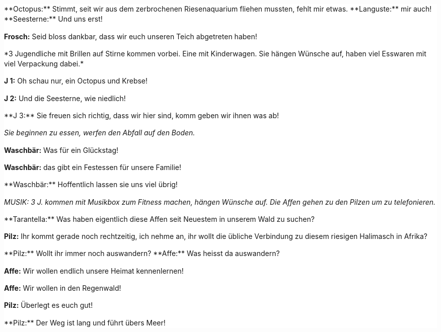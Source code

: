 

</section>
<section>
**Octopus:** Stimmt, seit wir aus dem zerbrochenen Riesenaquarium fliehen mussten, fehlt mir etwas. **Languste:** mir auch! **Seesterne:** Und uns erst!


**Frosch:** Seid bloss dankbar, dass wir euch unseren Teich abgetreten haben!


</section>
<section>
*3 Jugendliche mit Brillen auf Stirne kommen vorbei. Eine mit Kinderwagen. Sie hängen Wünsche auf, haben viel Esswaren mit viel Verpackung dabei.*


**J 1:** Oh schau nur, ein Octopus und Krebse!

**J 2:** Und die Seesterne, wie niedlich!


</section>
<section>
**J 3:** Sie freuen sich richtig, dass wir hier sind, komm geben wir ihnen was ab!


*Sie beginnen zu essen, werfen den Abfall auf den Boden.*

**Waschbär:** Was für ein Glückstag!

**Waschbär:** das gibt ein Festessen für unsere Familie!


</section>
<section>
**Waschbär:** Hoffentlich lassen sie uns viel übrig!


*MUSIK: 3 J. kommen mit Musikbox zum Fitness machen, hängen Wünsche auf. Die Affen gehen zu den Pilzen um zu telefonieren.*


</section>
<section>
**Tarantella:** Was haben eigentlich diese Affen seit Neuestem in unserem Wald zu suchen?


**Pilz:** Ihr kommt gerade noch rechtzeitig, ich nehme an, ihr wollt die übliche Verbindung zu diesem riesigen Halimasch in Afrika?


</section>
<section>
**Pilz:** Wollt ihr immer noch auswandern? **Affe:** Was heisst da auswandern?


**Affe:** Wir wollen endlich unsere Heimat kennenlernen!

**Affe:** Wir wollen in den Regenwald!

**Pilz:** Überlegt es euch gut!


</section>
<section>
**Pilz:** Der Weg ist lang und führt übers Meer!
